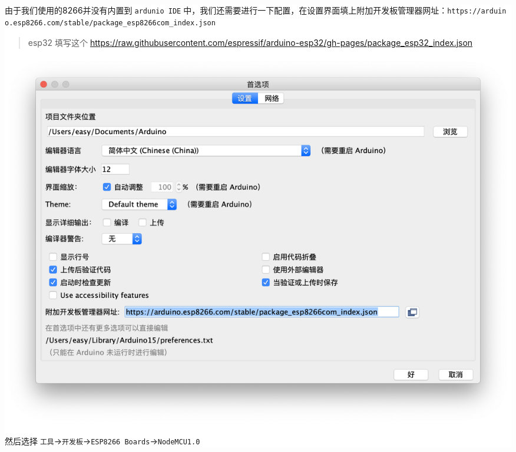 由于我们使用的8266并没有内置到 `ardunio IDE` 中，我们还需要进行一下配置，在设置界面填上附加开发板管理器网址：`https://arduino.esp8266.com/stable/package_esp8266com_index.json`

> esp32 填写这个 https://raw.githubusercontent.com/espressif/arduino-esp32/gh-pages/package_esp32_index.json

![](image/2022-02-16-22-02-36.png)

然后选择 `工具`→`开发板`→`ESP8266 Boards`→`NodeMCU1.0`
